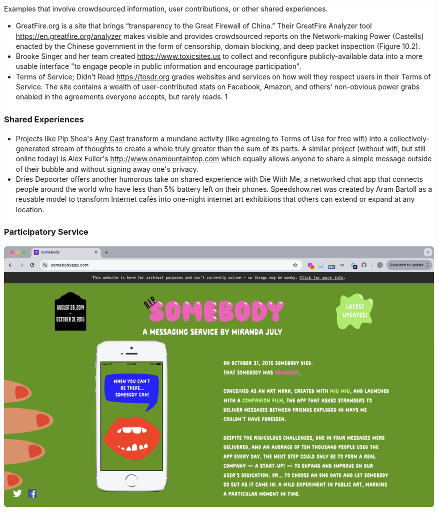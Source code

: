Examples that involve crowdsourced information, user contributions, or other shared experiences.

- GreatFire.org is a site that brings “transparency to the Great Firewall of China.” Their GreatFire Analyzer tool https://en.greatfire.org/analyzer makes visible and provides crowdsourced reports on the Network-making Power (Castells) enacted by the Chinese government in the form of censorship, domain blocking, and deep packet inspection (Figure 10.2). 
- Brooke Singer and her team created https://www.toxicsites.us to collect and reconfigure publicly-available data into a more usable interface "to engage people in public information and encourage participation". 
- Terms of Service; Didn’t Read https://tosdr.org grades websites and services on how well they respect users in their Terms of Service. The site contains a wealth of user-contributed stats on Facebook, Amazon, and others' non-obvious power grabs enabled in the agreements everyone accepts, but rarely reads.
1








### Shared Experiences

- Projects like Pip Shea's [Any Cast](https://dev.themaninblue.com/anycast/) transform a mundane activity (like agreeing to Terms of Use for free wifi) into a collectively-generated stream of thoughts to create a whole truly greater than the sum of its parts. A similar project (without wifi, but still online today) is Alex Fuller's http://www.onamountaintop.com which equally allows anyone to share a simple message outside of their bubble and without signing away one's privacy. 
- Dries Depoorter offers another humorous take on shared experience with Die With Me, a networked chat app that connects people around the world who have less than 5% battery left on their phones. 
Speedshow.net was created by Aram Bartoll as a reusable model to transform Internet cafés into one-night internet art exhibitions that others can extend or expand at any location.






### Participatory Service



![somebodyapp](../../../assets/images/10/10-03-somebody-app.png)